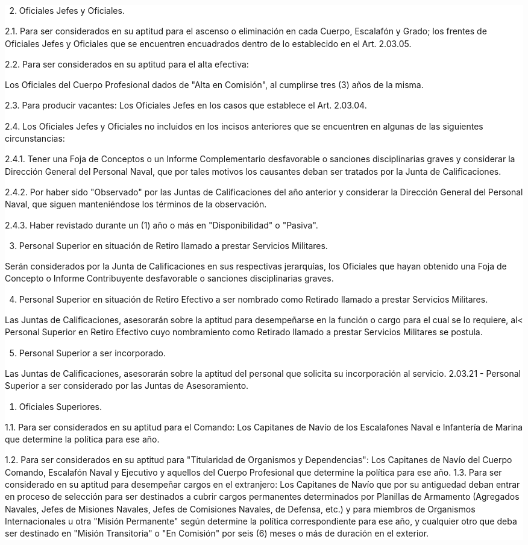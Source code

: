 2. Oficiales Jefes y Oficiales.

2.1.  Para  ser considerados  en  su  aptitud  para  el  ascenso  o eliminación en  cada  Cuerpo,  Escalafón  y  Grado;  los frentes de Oficiales  Jefes  y Oficiales que se encuentren encuadrados  dentro de lo establecido en el Art. 2.03.05.

2.2. Para ser considerados  en  su  aptitud  para el alta efectiva:

Los Oficiales del Cuerpo Profesional dados de  "Alta  en Comisión", al cumplirse tres (3) años de la misma.

2.3. Para producir vacantes: Los Oficiales Jefes en los  casos  que establece el Art. 2.03.04.

2.4.  Los  Oficiales  Jefes y Oficiales no incluidos en los incisos anteriores que  se  encuentren    en  algunas  de  las  siguientes circunstancias:

2.4.1.  Tener  una Foja de Conceptos o  un  Informe  Complementario desfavorable o sanciones  disciplinarias  graves  y  considerar  la Dirección General  del  Personal  Naval, que por tales motivos los causantes deban ser tratados por la  Junta  de Calificaciones.

2.4.2. Por haber sido "Observado" por las Juntas  de Calificaciones del  año anterior y considerar la Dirección General  del  Personal Naval, que  siguen manteniéndose  los  términos de la observación.

2.4.3. Haber revistado durante un (1) año o más en "Disponibilidad" o "Pasiva".

3.  Personal  Superior  en situación de Retiro  llamado  a  prestar Servicios Militares.

Serán  considerados  por  la    Junta   de  Calificaciones  en  sus respectivas jerarquías, los Oficiales que  hayan  obtenido una Foja de  Concepto  o Informe Contribuyente  desfavorable  o  sanciones disciplinarias graves.

4.  Personal  Superior  en  situación  de  Retiro  Efectivo  a  ser nombrado como  Retirado  llamado  a  prestar  Servicios Militares.

Las  Juntas  de  Calificaciones,  asesorarán  sobre la aptitud para desempeñarse en la función o cargo para el cual  se lo requiere, al< Personal Superior  en  Retiro  Efectivo  cuyo  nombramiento   como Retirado  llamado  a prestar  Servicios Militares se postula.

5. Personal Superior a ser incorporado.

Las  Juntas  de Calificaciones, asesorarán  sobre  la  aptitud  del personal que  solicita    su    incorporación  al  servicio.  2.03.21 - Personal Superior a ser  considerado  por  las  Juntas de Asesoramiento.

1. Oficiales Superiores.

1.1.  Para  ser  considerados  en  su  aptitud para el Comando: Los Capitanes de Navío de los Escalafones Naval  e Infantería de Marina que determine la política para ese año.

1.2.  Para  ser  considerados  en su aptitud para  "Titularidad  de Organismos y Dependencias": Los  Capitanes  de  Navío  del  Cuerpo Comando,  Escalafón Naval  y  Ejecutivo  y  aquellos  del  Cuerpo Profesional  que  determine    la  política  para  ese  año.  1.3. Para ser considerado en su aptitud  para  desempeñar cargos en el extranjero: Los Capitanes de Navío que por su  antiguedad  deban entrar  en proceso de selección para ser destinados a cubrir cargos permanentes determinados  por  Planillas  de  Armamento (Agregados Navales,  Jefes  de Misiones Navales, Jefes de Comisiones  Navales, de Defensa, etc.)  y  para miembros de Organismos Internacionales u otra "Misión Permanente" según determine la política correspondiente  para ese  año,  y  cualquier  otro  que deba  ser destinado en "Misión  Transitoria"  o  "En  Comisión"  por seis (6) meses o más de duración en el exterior.
